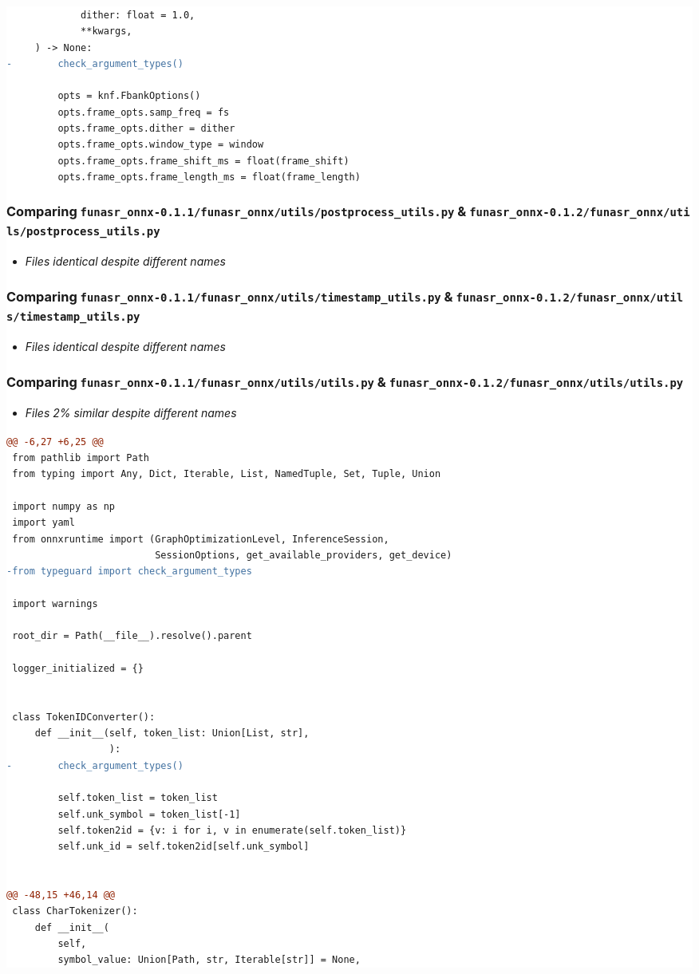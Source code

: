 ```diff
             dither: float = 1.0,
             **kwargs,
     ) -> None:
-        check_argument_types()
 
         opts = knf.FbankOptions()
         opts.frame_opts.samp_freq = fs
         opts.frame_opts.dither = dither
         opts.frame_opts.window_type = window
         opts.frame_opts.frame_shift_ms = float(frame_shift)
         opts.frame_opts.frame_length_ms = float(frame_length)
```

### Comparing `funasr_onnx-0.1.1/funasr_onnx/utils/postprocess_utils.py` & `funasr_onnx-0.1.2/funasr_onnx/utils/postprocess_utils.py`

 * *Files identical despite different names*

### Comparing `funasr_onnx-0.1.1/funasr_onnx/utils/timestamp_utils.py` & `funasr_onnx-0.1.2/funasr_onnx/utils/timestamp_utils.py`

 * *Files identical despite different names*

### Comparing `funasr_onnx-0.1.1/funasr_onnx/utils/utils.py` & `funasr_onnx-0.1.2/funasr_onnx/utils/utils.py`

 * *Files 2% similar despite different names*

```diff
@@ -6,27 +6,25 @@
 from pathlib import Path
 from typing import Any, Dict, Iterable, List, NamedTuple, Set, Tuple, Union
 
 import numpy as np
 import yaml
 from onnxruntime import (GraphOptimizationLevel, InferenceSession,
                          SessionOptions, get_available_providers, get_device)
-from typeguard import check_argument_types
 
 import warnings
 
 root_dir = Path(__file__).resolve().parent
 
 logger_initialized = {}
 
 
 class TokenIDConverter():
     def __init__(self, token_list: Union[List, str],
                  ):
-        check_argument_types()
 
         self.token_list = token_list
         self.unk_symbol = token_list[-1]
         self.token2id = {v: i for i, v in enumerate(self.token_list)}
         self.unk_id = self.token2id[self.unk_symbol]
 
 
@@ -48,15 +46,14 @@
 class CharTokenizer():
     def __init__(
         self,
         symbol_value: Union[Path, str, Iterable[str]] = None,
```